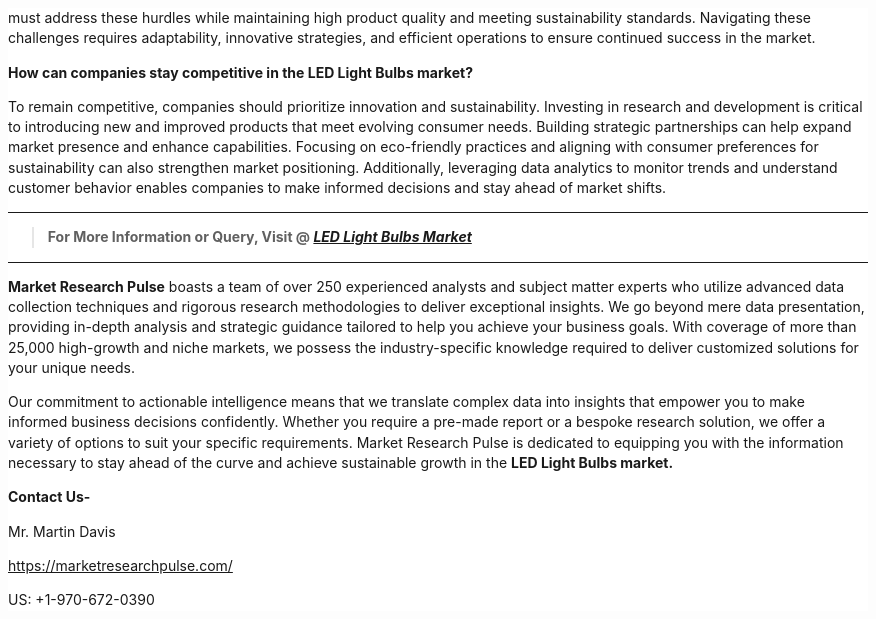 must address these hurdles while maintaining high product quality and meeting sustainability standards. Navigating these challenges requires adaptability, innovative strategies, and efficient operations to ensure continued success in the market.</p><p><strong>How can companies stay competitive in the LED Light Bulbs market?</strong></p><p>To remain competitive, companies should prioritize innovation and sustainability. Investing in research and development is critical to introducing new and improved products that meet evolving consumer needs. Building strategic partnerships can help expand market presence and enhance capabilities. Focusing on eco-friendly practices and aligning with consumer preferences for sustainability can also strengthen market positioning. Additionally, leveraging data analytics to monitor trends and understand customer behavior enables companies to make informed decisions and stay ahead of market shifts.</p><hr /><blockquote><p><strong>For More Information or Query, Visit @&nbsp;<em><a href="https://marketresearchpulse.com/report/147884/led-light-bulbs-market?utm_source=Linkedin&utm_medium=025">LED Light Bulbs Market</a></em></strong></p></blockquote><hr /><p><strong>Market Research Pulse</strong> boasts a team of over 250 experienced analysts and subject matter experts who utilize advanced data collection techniques and rigorous research methodologies to deliver exceptional insights. We go beyond mere data presentation, providing in-depth analysis and strategic guidance tailored to help you achieve your business goals. With coverage of more than 25,000 high-growth and niche markets, we possess the industry-specific knowledge required to deliver customized solutions for your unique needs.</p><p>Our commitment to actionable intelligence means that we translate complex data into insights that empower you to make informed business decisions confidently. Whether you require a pre-made report or a bespoke research solution, we offer a variety of options to suit your specific requirements. Market Research Pulse is dedicated to equipping you with the information necessary to stay ahead of the curve and achieve sustainable growth in the <strong>LED Light Bulbs market.</strong></p><p><strong>Contact Us-</strong></p><p>Mr. Martin Davis</p><p>https://marketresearchpulse.com/</p><p>US: +1-970-672-0390</p>